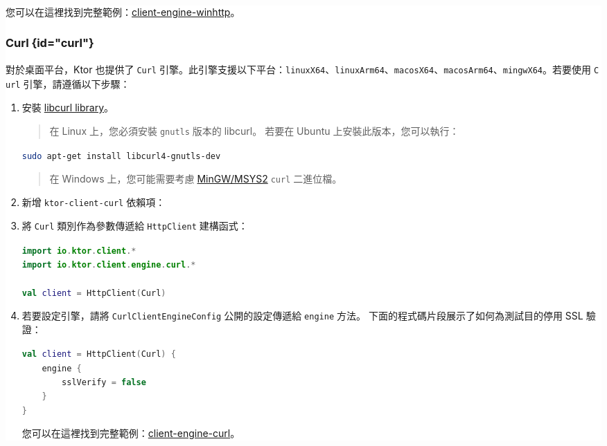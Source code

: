    您可以在這裡找到完整範例：[client-engine-winhttp](https://github.com/ktorio/ktor-documentation/tree/%ktor_version%/codeSnippets/snippets/client-engine-winhttp)。

### Curl {id="curl"}

對於桌面平台，Ktor 也提供了 `Curl` 引擎。此引擎支援以下平台：`linuxX64`、`linuxArm64`、`macosX64`、`macosArm64`、`mingwX64`。若要使用 `Curl` 引擎，請遵循以下步驟：

1. 安裝 [libcurl library](https://curl.se/libcurl/)。
   > 在 Linux 上，您必須安裝 `gnutls` 版本的 libcurl。
   > 若要在 Ubuntu 上安裝此版本，您可以執行：
   ```bash
   sudo apt-get install libcurl4-gnutls-dev
   ```

   > 在 Windows 上，您可能需要考慮 [MinGW/MSYS2](FAQ.topic#native-curl) `curl` 二進位檔。
2. 新增 `ktor-client-curl` 依賴項：

   <var name="artifact_name" value="ktor-client-curl"/>
   <var name="target" value="-macosx64"/>
   <Tabs group="languages">
       <TabItem title="Gradle (Kotlin)" group-key="kotlin">
           <code-block lang="Kotlin" code="               implementation(&quot;io.ktor:%artifact_name%:$ktor_version&quot;)"/>
       </TabItem>
       <TabItem title="Gradle (Groovy)" group-key="groovy">
           <code-block lang="Groovy" code="               implementation &quot;io.ktor:%artifact_name%:$ktor_version&quot;"/>
       </TabItem>
       <TabItem title="Maven" group-key="maven">
           <code-block lang="XML" code="               &lt;dependency&gt;&#10;                   &lt;groupId&gt;io.ktor&lt;/groupId&gt;&#10;                   &lt;artifactId&gt;%artifact_name%%target%&lt;/artifactId&gt;&#10;                   &lt;version&gt;${ktor_version}&lt;/version&gt;&#10;               &lt;/dependency&gt;"/>
       </TabItem>
   </Tabs>
3. 將 `Curl` 類別作為參數傳遞給 `HttpClient` 建構函式：
   ```kotlin
   import io.ktor.client.*
   import io.ktor.client.engine.curl.*
   
   val client = HttpClient(Curl)
   ```

4. 若要設定引擎，請將 `CurlClientEngineConfig` 公開的設定傳遞給 `engine` 方法。
   下面的程式碼片段展示了如何為測試目的停用 SSL 驗證：
   ```kotlin
   val client = HttpClient(Curl) {
       engine {
           sslVerify = false
       }
   }
   ```

   您可以在這裡找到完整範例：[client-engine-curl](https://github.com/ktorio/ktor-documentation/tree/%ktor_version%/codeSnippets/snippets/client-engine-curl)。
